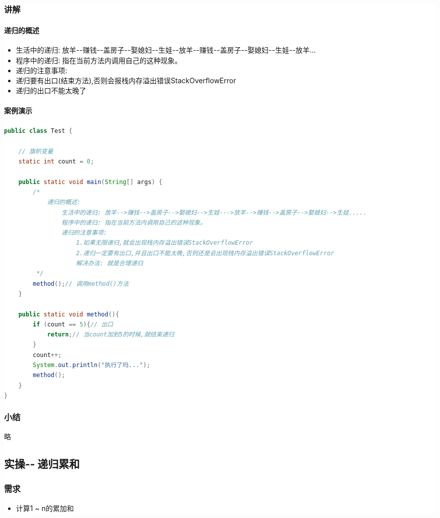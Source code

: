 ### 讲解

#### 递归的概述

- 生活中的递归: 放羊--赚钱--盖房子--娶媳妇--生娃--放羊--赚钱--盖房子--娶媳妇--生娃--放羊...
- 程序中的递归: 指在当前方法内调用自己的这种现象。
-  递归的注意事项:
  - 递归要有出口(结束方法),否则会报栈内存溢出错误StackOverflowError
  - 递归的出口不能太晚了

#### 案例演示

```java
public class Test {

    // 旗帜变量
    static int count = 0;

    public static void main(String[] args) {
        /*
            递归的概述:
                生活中的递归: 放羊-->赚钱-->盖房子-->娶媳妇-->生娃--->放羊-->赚钱-->盖房子-->娶媳妇-->生娃.....
                程序中的递归: 指在当前方法内调用自己的这种现象。
                递归的注意事项:
                    1.如果无限递归,就会出现栈内存溢出错误StackOverflowError
                    2.递归一定要有出口,并且出口不能太晚,否则还是会出现栈内存溢出错误StackOverflowError
                    解决办法: 就是合理递归
         */
        method();// 调用method()方法
    }

    public static void method(){
        if (count == 5){// 出口
            return;// 当count加到5的时候,就结束递归
        }
        count++;
        System.out.println("执行了吗...");
        method();
    }
}
```

### 小结

略

## 实操-- 递归累和

### 需求

- 计算1 ~ n的累加和
